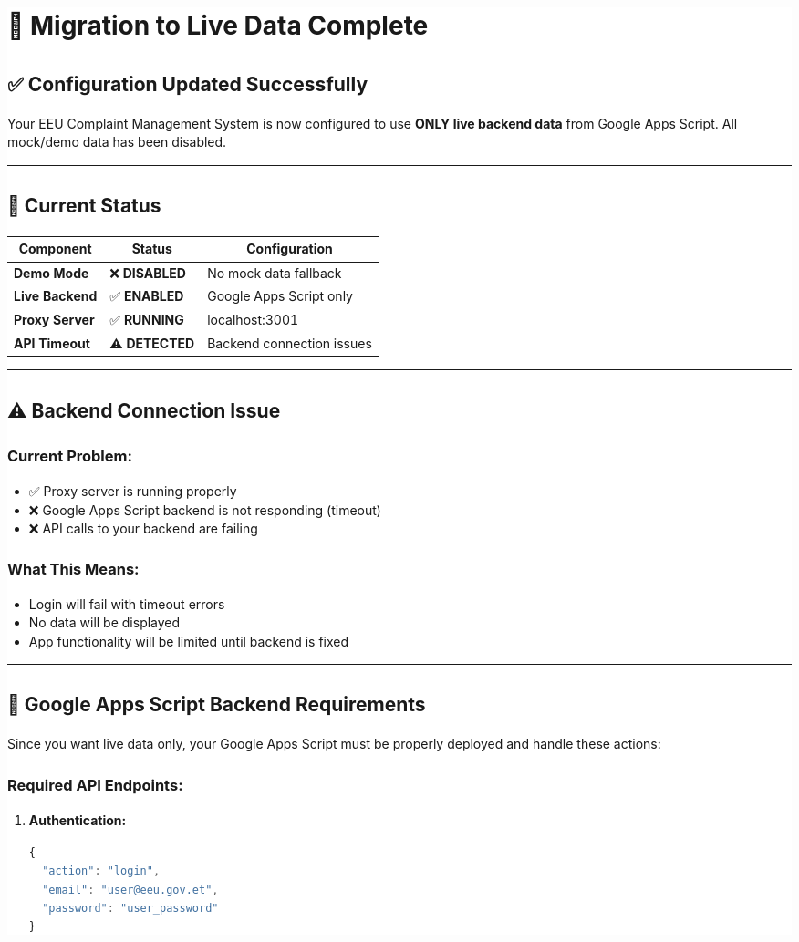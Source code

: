# 🔗 Migration to Live Data Complete

## ✅ **Configuration Updated Successfully**

Your EEU Complaint Management System is now configured to use **ONLY live backend data** from Google Apps Script. All mock/demo data has been disabled.

---

## 🎯 **Current Status**

| Component | Status | Configuration |
|-----------|--------|---------------|
| **Demo Mode** | ❌ **DISABLED** | No mock data fallback |
| **Live Backend** | ✅ **ENABLED** | Google Apps Script only |
| **Proxy Server** | ✅ **RUNNING** | localhost:3001 |
| **API Timeout** | ⚠️ **DETECTED** | Backend connection issues |

---

## ⚠️ **Backend Connection Issue**

### **Current Problem:**
- ✅ Proxy server is running properly
- ❌ Google Apps Script backend is not responding (timeout)
- ❌ API calls to your backend are failing

### **What This Means:**
- Login will fail with timeout errors
- No data will be displayed
- App functionality will be limited until backend is fixed

---

## 🔧 **Google Apps Script Backend Requirements**

Since you want live data only, your Google Apps Script must be properly deployed and handle these actions:

### **Required API Endpoints:**

1. **Authentication:**
   ```javascript
   {
     "action": "login",
     "email": "user@eeu.gov.et", 
     "password": "user_password"
   }
   ```
